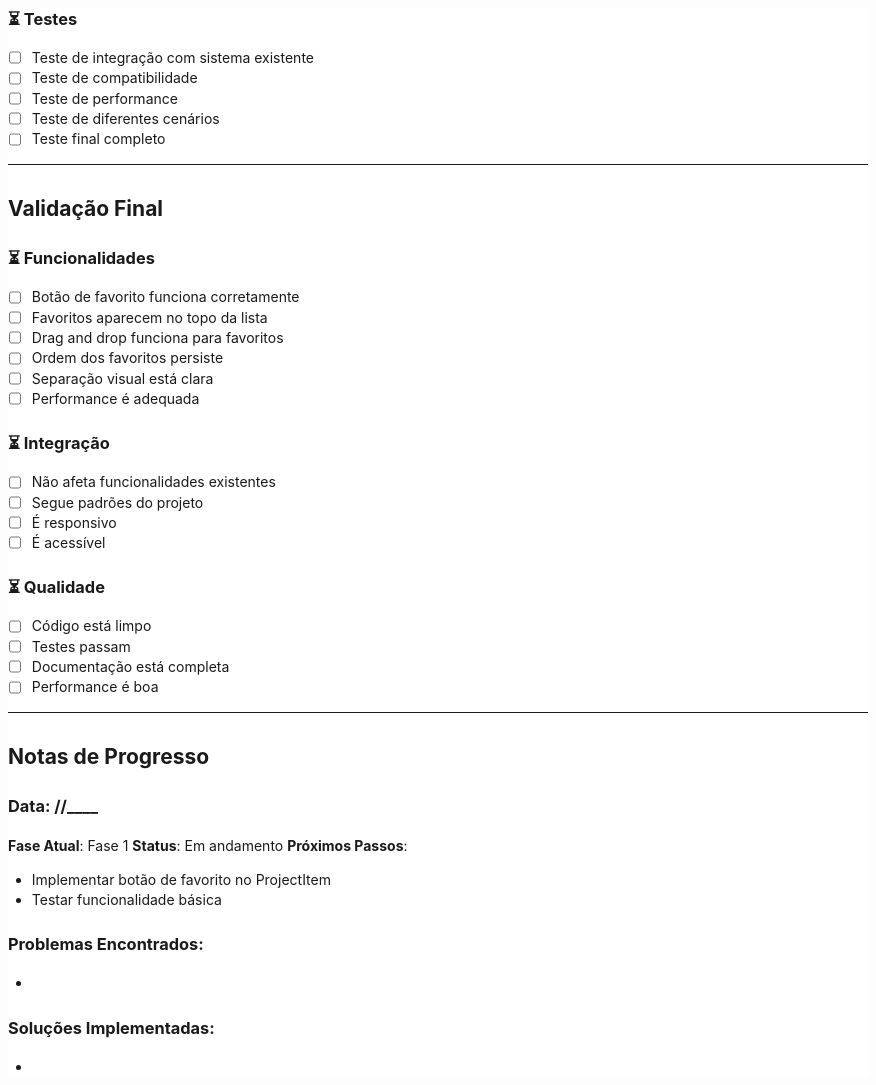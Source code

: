 ### ⏳ Testes
- [ ] Teste de integração com sistema existente
- [ ] Teste de compatibilidade
- [ ] Teste de performance
- [ ] Teste de diferentes cenários
- [ ] Teste final completo

---

## Validação Final

### ⏳ Funcionalidades
- [ ] Botão de favorito funciona corretamente
- [ ] Favoritos aparecem no topo da lista
- [ ] Drag and drop funciona para favoritos
- [ ] Ordem dos favoritos persiste
- [ ] Separação visual está clara
- [ ] Performance é adequada

### ⏳ Integração
- [ ] Não afeta funcionalidades existentes
- [ ] Segue padrões do projeto
- [ ] É responsivo
- [ ] É acessível

### ⏳ Qualidade
- [ ] Código está limpo
- [ ] Testes passam
- [ ] Documentação está completa
- [ ] Performance é boa

---

## Notas de Progresso

### Data: __/__/____
**Fase Atual**: Fase 1
**Status**: Em andamento
**Próximos Passos**: 
- Implementar botão de favorito no ProjectItem
- Testar funcionalidade básica

### Problemas Encontrados:
- 

### Soluções Implementadas:
- 
